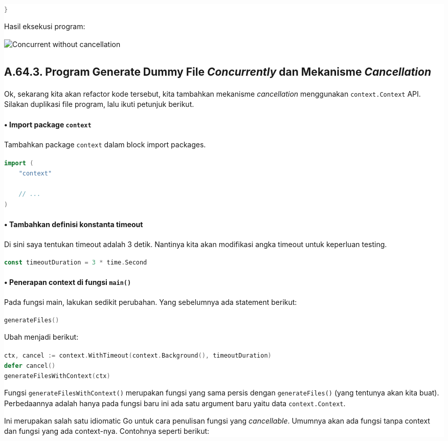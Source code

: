 ```go
}
```

Hasil eksekusi program:

![Concurrent without cancellation](images/A_pipeline_context_cancellation_1_concurrent_without_cancellation.png)

## A.64.3. Program Generate Dummy File *Concurrently* dan Mekanisme *Cancellation*

Ok, sekarang kita akan refactor kode tersebut, kita tambahkan mekanisme *cancellation* menggunakan `context.Context` API. Silakan duplikasi file program, lalu ikuti petunjuk berikut.

#### • Import package `context`

Tambahkan package `context` dalam block import packages.

```go
import (
    "context"

    // ...
)
```

#### • Tambahkan definisi konstanta timeout

Di sini saya tentukan timeout adalah 3 detik. Nantinya kita akan modifikasi angka timeout untuk keperluan testing.

```go
const timeoutDuration = 3 * time.Second
```

#### • Penerapan context di fungsi `main()`

Pada fungsi main, lakukan sedikit perubahan. Yang sebelumnya ada statement berikut:

```go
generateFiles()
```

Ubah menjadi berikut:

```go
ctx, cancel := context.WithTimeout(context.Background(), timeoutDuration)
defer cancel()
generateFilesWithContext(ctx)
```

Fungsi `generateFilesWithContext()` merupakan fungsi yang sama persis dengan `generateFiles()` (yang tentunya akan kita buat). Perbedaannya adalah hanya pada fungsi baru ini ada satu argument baru yaitu data `context.Context`.

Ini merupakan salah satu idiomatic Go untuk cara penulisan fungsi yang *cancellable*. Umumnya akan ada fungsi tanpa context dan fungsi yang ada context-nya. Contohnya seperti berikut:
